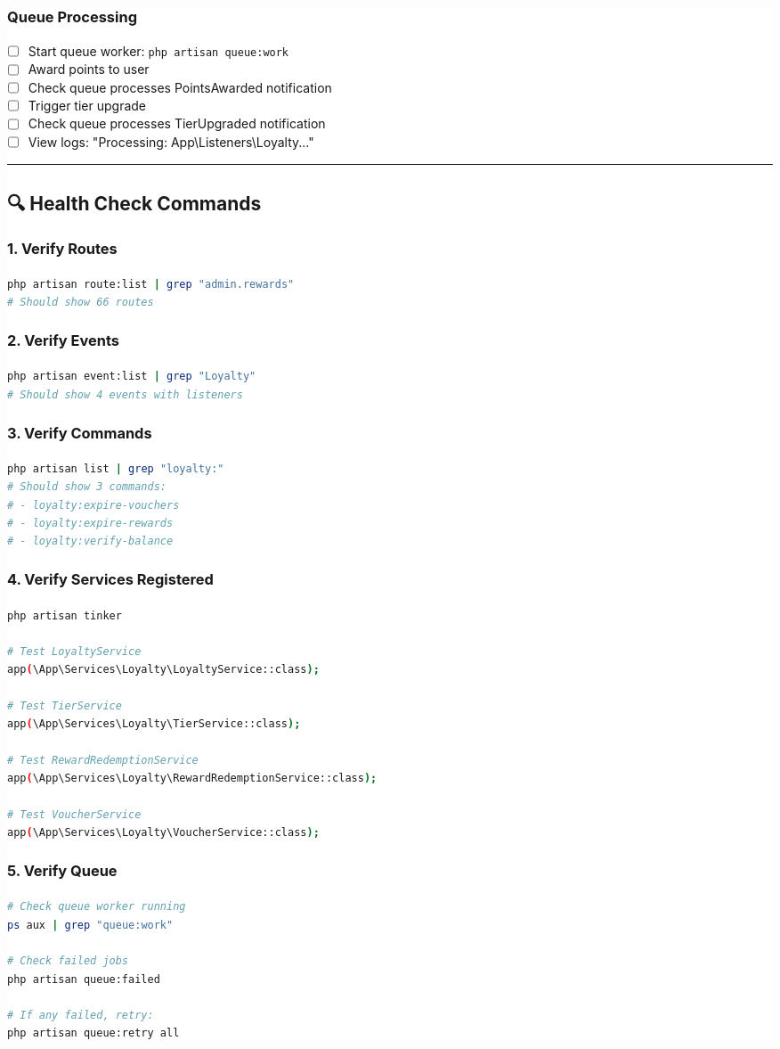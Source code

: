 ### Queue Processing
- [ ] Start queue worker: `php artisan queue:work`
- [ ] Award points to user
- [ ] Check queue processes PointsAwarded notification
- [ ] Trigger tier upgrade
- [ ] Check queue processes TierUpgraded notification
- [ ] View logs: "Processing: App\Listeners\Loyalty\..."

---

## 🔍 Health Check Commands

### 1. Verify Routes
```bash
php artisan route:list | grep "admin.rewards"
# Should show 66 routes
```

### 2. Verify Events
```bash
php artisan event:list | grep "Loyalty"
# Should show 4 events with listeners
```

### 3. Verify Commands
```bash
php artisan list | grep "loyalty:"
# Should show 3 commands:
# - loyalty:expire-vouchers
# - loyalty:expire-rewards
# - loyalty:verify-balance
```

### 4. Verify Services Registered
```bash
php artisan tinker

# Test LoyaltyService
app(\App\Services\Loyalty\LoyaltyService::class);

# Test TierService
app(\App\Services\Loyalty\TierService::class);

# Test RewardRedemptionService
app(\App\Services\Loyalty\RewardRedemptionService::class);

# Test VoucherService
app(\App\Services\Loyalty\VoucherService::class);
```

### 5. Verify Queue
```bash
# Check queue worker running
ps aux | grep "queue:work"

# Check failed jobs
php artisan queue:failed

# If any failed, retry:
php artisan queue:retry all
```

